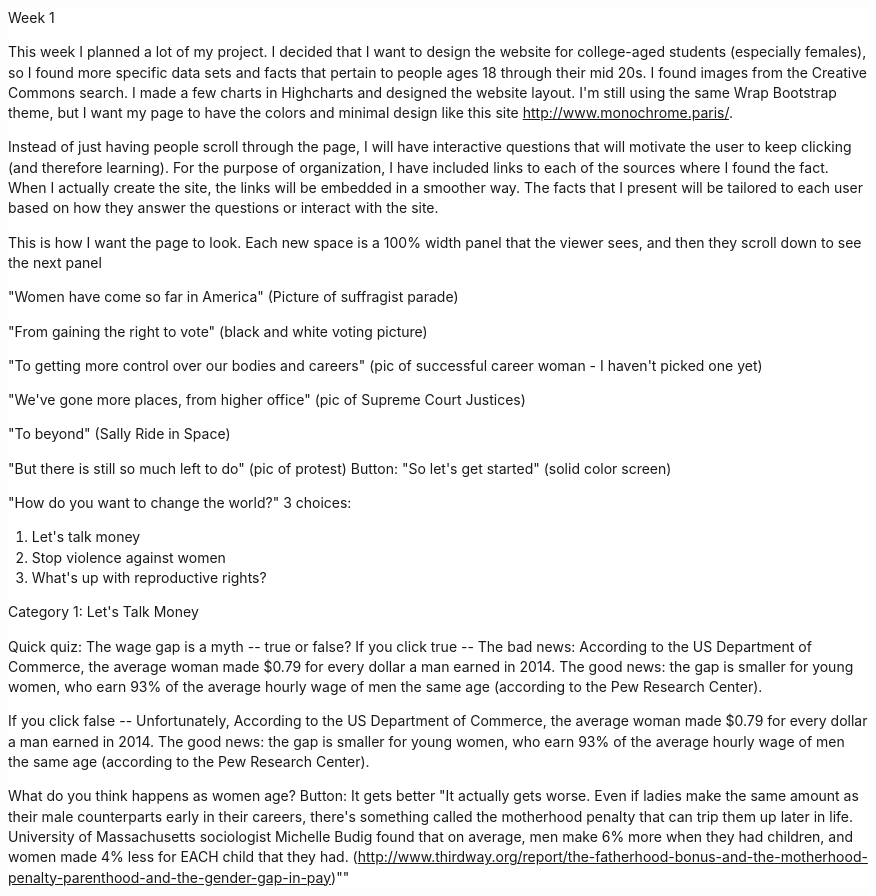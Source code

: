 
Week 1

This week I planned a lot of my project. I decided that I want to design the website for college-aged students (especially females), so I found more specific data sets and facts that pertain to people ages 18 through their mid 20s. I found images from the Creative Commons search. I made a few charts in Highcharts and designed the website layout. I'm still using the same Wrap Bootstrap theme, but I want my page to have  the colors and minimal design like this site http://www.monochrome.paris/.

Instead of just having people scroll through the page, I will have interactive questions that will motivate the user to keep clicking (and therefore learning). For the purpose of organization, I have included links to each of the sources where I found the fact. When I actually create the site, the links will be embedded in a smoother way. The facts that I present will be tailored to each user based on how they answer the questions or interact with the site.

This is how I want the page to look. Each new space is a 100% width panel that the viewer sees, and then they scroll down to see the next panel


"Women have come so far in America" (Picture of suffragist parade)

"From gaining the right to vote" (black and white voting picture)

"To getting more control over our bodies and careers" (pic of successful career woman - I haven't picked one yet)

"We've gone more places, from higher office" (pic of Supreme Court Justices)

"To beyond" (Sally Ride in Space)

"But there is still so much left to do" (pic of protest)
Button: "So let's get started" (solid color screen)

"How do you want to change the world?"
3 choices:
  1. Let's talk money
  2. Stop violence against women
  3. What's up with reproductive rights?


Category 1: Let's Talk Money

Quick quiz:
The wage gap is a myth -- true or false?
  If you click true -- The bad news: According to the US Department of Commerce, the average woman made $0.79 for every dollar a man earned in 2014. The good news: the gap is smaller for young women, who earn 93% of the average hourly wage of men the same age (according to the Pew Research Center).

  If you click false -- Unfortunately, According to the US Department of Commerce, the average woman made $0.79 for every dollar a man earned in 2014. The good news: the gap is smaller for young women, who earn 93% of the average hourly wage of men the same age (according to the Pew Research Center).

What do you think happens as women age?
  Button: It gets better
    "It actually gets worse.
      Even if ladies make the same amount as their male counterparts early in their careers, there's something called the motherhood penalty that can trip them up later in life.
      University of Massachusetts sociologist Michelle Budig found that on average, men make 6% more when they had children, and women made 4% less for EACH child that they had.
      (http://www.thirdway.org/report/the-fatherhood-bonus-and-the-motherhood-penalty-parenthood-and-the-gender-gap-in-pay)""
